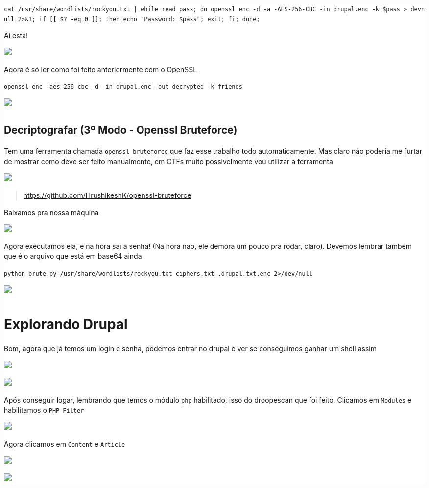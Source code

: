 `cat /usr/share/wordlists/rockyou.txt | while read pass; do openssl enc -d -a -AES-256-CBC -in drupal.enc -k $pass > devnull 2>&1; if [[ $? -eq 0 ]]; then echo "Password: $pass"; exit; fi; done;`

Ai está!

![](https://raw.githubusercontent.com/0x4rt3mis/0x4rt3mis.github.io/master/img/htb-hawk/H_e7.png)

Agora é só ler como foi feito anteriormente com o OpenSSL

`openssl enc -aes-256-cbc -d -in drupal.enc -out decrypted -k friends`

![](https://raw.githubusercontent.com/0x4rt3mis/0x4rt3mis.github.io/master/img/htb-hawk/H_e8.png)

## Decriptografar (3º Modo - Openssl Bruteforce)

Tem uma ferramenta chamada `openssl bruteforce` que faz esse trabalho todo automaticamente. Mas claro não poderia me furtar de mostrar como deve ser feito manualmente, em CTFs muito possivelmente vou utilizar a ferramenta

![](https://raw.githubusercontent.com/0x4rt3mis/0x4rt3mis.github.io/master/img/htb-hawk/H_brut.png)

> https://github.com/HrushikeshK/openssl-bruteforce

Baixamos pra nossa máquina

![](https://raw.githubusercontent.com/0x4rt3mis/0x4rt3mis.github.io/master/img/htb-hawk/H_brut1.png)

Agora executamos ela, e na hora sai a senha! (Na hora não, ele demora um pouco pra rodar, claro). Devemos lembrar também que é o arquivo que está em base64 ainda

`python brute.py /usr/share/wordlists/rockyou.txt ciphers.txt .drupal.txt.enc 2>/dev/null`

![](https://raw.githubusercontent.com/0x4rt3mis/0x4rt3mis.github.io/master/img/htb-hawk/H_brut2.png)

# Explorando Drupal

Bom, agora que já temos um login e senha, podemos entrar no drupal e ver se conseguimos ganhar um shell assim

![](https://raw.githubusercontent.com/0x4rt3mis/0x4rt3mis.github.io/master/img/htb-hawk/H_drupal.png)

![](https://raw.githubusercontent.com/0x4rt3mis/0x4rt3mis.github.io/master/img/htb-hawk/H_drupal1.png)

Após conseguir logar, lembrando que temos o módulo `php` habilitado, isso do droopescan que foi feito. Clicamos em `Modules` e habilitamos o `PHP Filter`

![](https://raw.githubusercontent.com/0x4rt3mis/0x4rt3mis.github.io/master/img/htb-hawk/H_drupal2.png)

Agora clicamos em `Content` e `Article`

![](https://raw.githubusercontent.com/0x4rt3mis/0x4rt3mis.github.io/master/img/htb-hawk/H_drupal3.png)

![](https://raw.githubusercontent.com/0x4rt3mis/0x4rt3mis.github.io/master/img/htb-hawk/H_drupal4.png)
